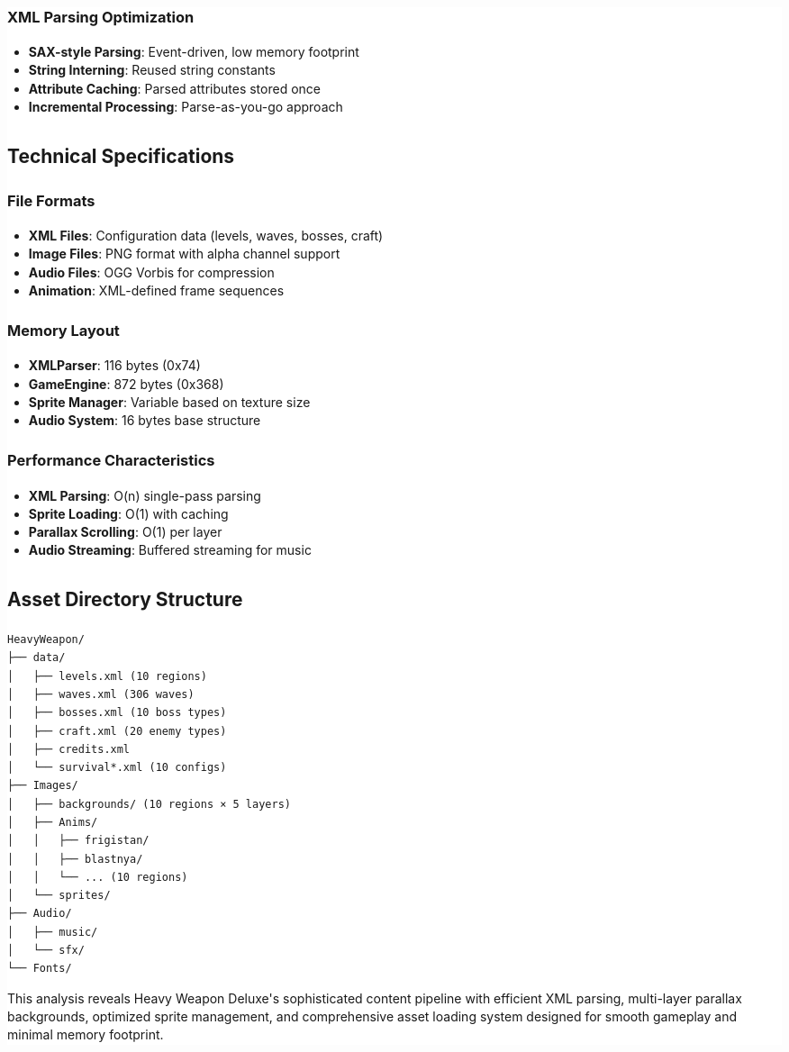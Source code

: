 ### XML Parsing Optimization
- **SAX-style Parsing**: Event-driven, low memory footprint
- **String Interning**: Reused string constants
- **Attribute Caching**: Parsed attributes stored once
- **Incremental Processing**: Parse-as-you-go approach

## Technical Specifications

### File Formats
- **XML Files**: Configuration data (levels, waves, bosses, craft)
- **Image Files**: PNG format with alpha channel support
- **Audio Files**: OGG Vorbis for compression
- **Animation**: XML-defined frame sequences

### Memory Layout
- **XMLParser**: 116 bytes (0x74)
- **GameEngine**: 872 bytes (0x368)
- **Sprite Manager**: Variable based on texture size
- **Audio System**: 16 bytes base structure

### Performance Characteristics
- **XML Parsing**: O(n) single-pass parsing
- **Sprite Loading**: O(1) with caching
- **Parallax Scrolling**: O(1) per layer
- **Audio Streaming**: Buffered streaming for music

## Asset Directory Structure
```
HeavyWeapon/
├── data/
│   ├── levels.xml (10 regions)
│   ├── waves.xml (306 waves)
│   ├── bosses.xml (10 boss types)
│   ├── craft.xml (20 enemy types)
│   ├── credits.xml
│   └── survival*.xml (10 configs)
├── Images/
│   ├── backgrounds/ (10 regions × 5 layers)
│   ├── Anims/
│   │   ├── frigistan/
│   │   ├── blastnya/
│   │   └── ... (10 regions)
│   └── sprites/
├── Audio/
│   ├── music/
│   └── sfx/
└── Fonts/
```

This analysis reveals Heavy Weapon Deluxe's sophisticated content pipeline with efficient XML parsing, multi-layer parallax backgrounds, optimized sprite management, and comprehensive asset loading system designed for smooth gameplay and minimal memory footprint.